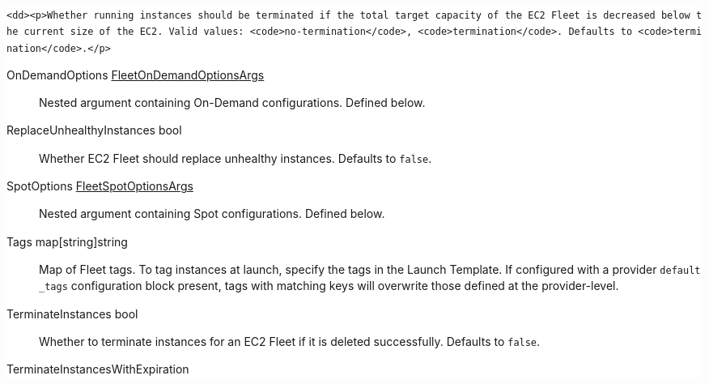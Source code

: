     <dd><p>Whether running instances should be terminated if the total target capacity of the EC2 Fleet is decreased below the current size of the EC2. Valid values: <code>no-termination</code>, <code>termination</code>. Defaults to <code>termination</code>.</p>
</dd><dt class="property-optional"
            title="Optional">
        <span id="ondemandoptions_go">
<a data-swiftype-name="resource-property" data-swiftype-type="text" href="#ondemandoptions_go" style="color: inherit; text-decoration: inherit;">On<wbr>Demand<wbr>Options</a>
</span>
        <span class="property-indicator"></span>
        <span class="property-type"><a href="#fleetondemandoptions">Fleet<wbr>On<wbr>Demand<wbr>Options<wbr>Args</a></span>
    </dt>
    <dd><p>Nested argument containing On-Demand configurations. Defined below.</p>
</dd><dt class="property-optional"
            title="Optional">
        <span id="replaceunhealthyinstances_go">
<a data-swiftype-name="resource-property" data-swiftype-type="text" href="#replaceunhealthyinstances_go" style="color: inherit; text-decoration: inherit;">Replace<wbr>Unhealthy<wbr>Instances</a>
</span>
        <span class="property-indicator"></span>
        <span class="property-type">bool</span>
    </dt>
    <dd><p>Whether EC2 Fleet should replace unhealthy instances. Defaults to <code>false</code>.</p>
</dd><dt class="property-optional"
            title="Optional">
        <span id="spotoptions_go">
<a data-swiftype-name="resource-property" data-swiftype-type="text" href="#spotoptions_go" style="color: inherit; text-decoration: inherit;">Spot<wbr>Options</a>
</span>
        <span class="property-indicator"></span>
        <span class="property-type"><a href="#fleetspotoptions">Fleet<wbr>Spot<wbr>Options<wbr>Args</a></span>
    </dt>
    <dd><p>Nested argument containing Spot configurations. Defined below.</p>
</dd><dt class="property-optional"
            title="Optional">
        <span id="tags_go">
<a data-swiftype-name="resource-property" data-swiftype-type="text" href="#tags_go" style="color: inherit; text-decoration: inherit;">Tags</a>
</span>
        <span class="property-indicator"></span>
        <span class="property-type">map[string]string</span>
    </dt>
    <dd><p>Map of Fleet tags. To tag instances at launch, specify the tags in the Launch Template. If configured with a provider <code>default_tags</code> configuration block present, tags with matching keys will overwrite those defined at the provider-level.</p>
</dd><dt class="property-optional"
            title="Optional">
        <span id="terminateinstances_go">
<a data-swiftype-name="resource-property" data-swiftype-type="text" href="#terminateinstances_go" style="color: inherit; text-decoration: inherit;">Terminate<wbr>Instances</a>
</span>
        <span class="property-indicator"></span>
        <span class="property-type">bool</span>
    </dt>
    <dd><p>Whether to terminate instances for an EC2 Fleet if it is deleted successfully. Defaults to <code>false</code>.</p>
</dd><dt class="property-optional"
            title="Optional">
        <span id="terminateinstanceswithexpiration_go">
<a data-swiftype-name="resource-property" data-swiftype-type="text" href="#terminateinstanceswithexpiration_go" style="color: inherit; text-decoration: inherit;">Terminate<wbr>Instances<wbr>With<wbr>Expiration</a>